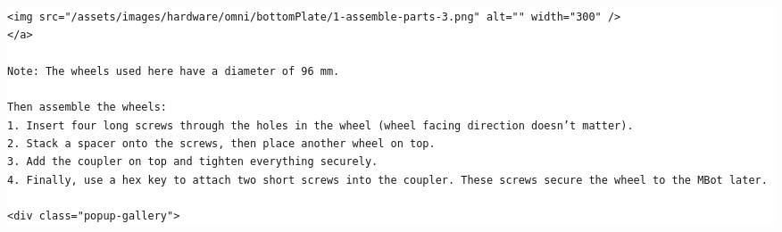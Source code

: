     <img src="/assets/images/hardware/omni/bottomPlate/1-assemble-parts-3.png" alt="" width="300" />
    </a>

    Note: The wheels used here have a diameter of 96 mm.

    Then assemble the wheels:
    1. Insert four long screws through the holes in the wheel (wheel facing direction doesn’t matter).
    2. Stack a spacer onto the screws, then place another wheel on top. 
    3. Add the coupler on top and tighten everything securely. 
    4. Finally, use a hex key to attach two short screws into the coupler. These screws secure the wheel to the MBot later.

    <div class="popup-gallery">